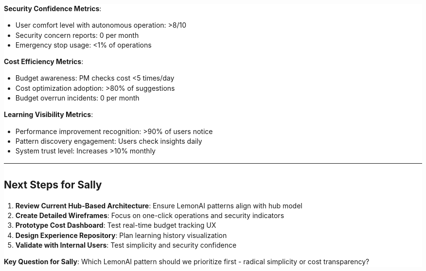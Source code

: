 **Security Confidence Metrics**:
- User comfort level with autonomous operation: >8/10
- Security concern reports: 0 per month
- Emergency stop usage: <1% of operations

**Cost Efficiency Metrics**:
- Budget awareness: PM checks cost <5 times/day
- Cost optimization adoption: >80% of suggestions
- Budget overrun incidents: 0 per month

**Learning Visibility Metrics**:
- Performance improvement recognition: >90% of users notice
- Pattern discovery engagement: Users check insights daily
- System trust level: Increases >10% monthly

---

## Next Steps for Sally

1. **Review Current Hub-Based Architecture**: Ensure LemonAI patterns align with hub model
2. **Create Detailed Wireframes**: Focus on one-click operations and security indicators
3. **Prototype Cost Dashboard**: Test real-time budget tracking UX
4. **Design Experience Repository**: Plan learning history visualization
5. **Validate with Internal Users**: Test simplicity and security confidence

**Key Question for Sally**: Which LemonAI pattern should we prioritize first - radical simplicity or cost transparency?